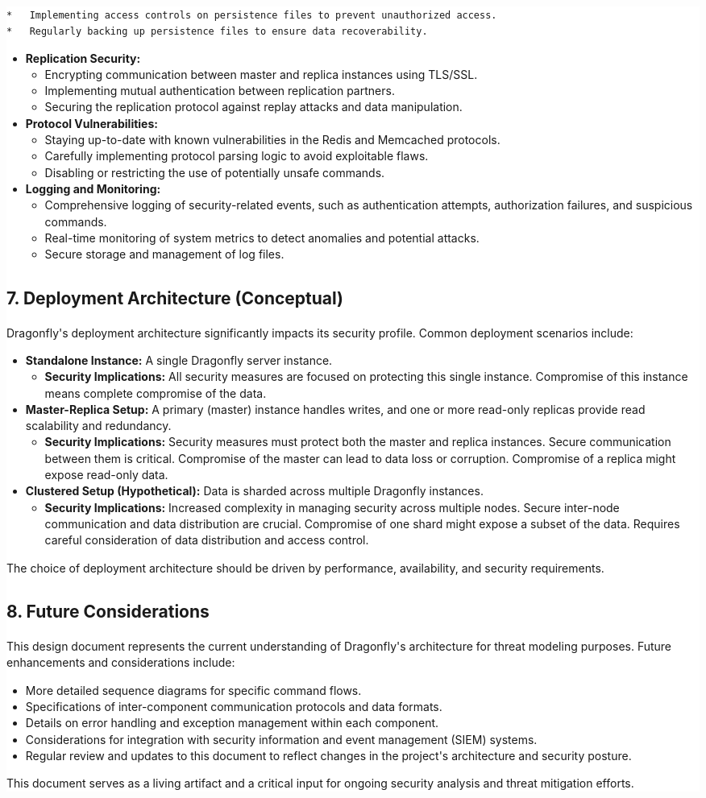     *   Implementing access controls on persistence files to prevent unauthorized access.
    *   Regularly backing up persistence files to ensure data recoverability.
*   **Replication Security:**
    *   Encrypting communication between master and replica instances using TLS/SSL.
    *   Implementing mutual authentication between replication partners.
    *   Securing the replication protocol against replay attacks and data manipulation.
*   **Protocol Vulnerabilities:**
    *   Staying up-to-date with known vulnerabilities in the Redis and Memcached protocols.
    *   Carefully implementing protocol parsing logic to avoid exploitable flaws.
    *   Disabling or restricting the use of potentially unsafe commands.
*   **Logging and Monitoring:**
    *   Comprehensive logging of security-related events, such as authentication attempts, authorization failures, and suspicious commands.
    *   Real-time monitoring of system metrics to detect anomalies and potential attacks.
    *   Secure storage and management of log files.

## 7. Deployment Architecture (Conceptual)

Dragonfly's deployment architecture significantly impacts its security profile. Common deployment scenarios include:

*   **Standalone Instance:** A single Dragonfly server instance.
    *   **Security Implications:** All security measures are focused on protecting this single instance. Compromise of this instance means complete compromise of the data.
*   **Master-Replica Setup:** A primary (master) instance handles writes, and one or more read-only replicas provide read scalability and redundancy.
    *   **Security Implications:**  Security measures must protect both the master and replica instances. Secure communication between them is critical. Compromise of the master can lead to data loss or corruption. Compromise of a replica might expose read-only data.
*   **Clustered Setup (Hypothetical):** Data is sharded across multiple Dragonfly instances.
    *   **Security Implications:**  Increased complexity in managing security across multiple nodes. Secure inter-node communication and data distribution are crucial. Compromise of one shard might expose a subset of the data. Requires careful consideration of data distribution and access control.

The choice of deployment architecture should be driven by performance, availability, and security requirements.

## 8. Future Considerations

This design document represents the current understanding of Dragonfly's architecture for threat modeling purposes. Future enhancements and considerations include:

*   More detailed sequence diagrams for specific command flows.
*   Specifications of inter-component communication protocols and data formats.
*   Details on error handling and exception management within each component.
*   Considerations for integration with security information and event management (SIEM) systems.
*   Regular review and updates to this document to reflect changes in the project's architecture and security posture.

This document serves as a living artifact and a critical input for ongoing security analysis and threat mitigation efforts.